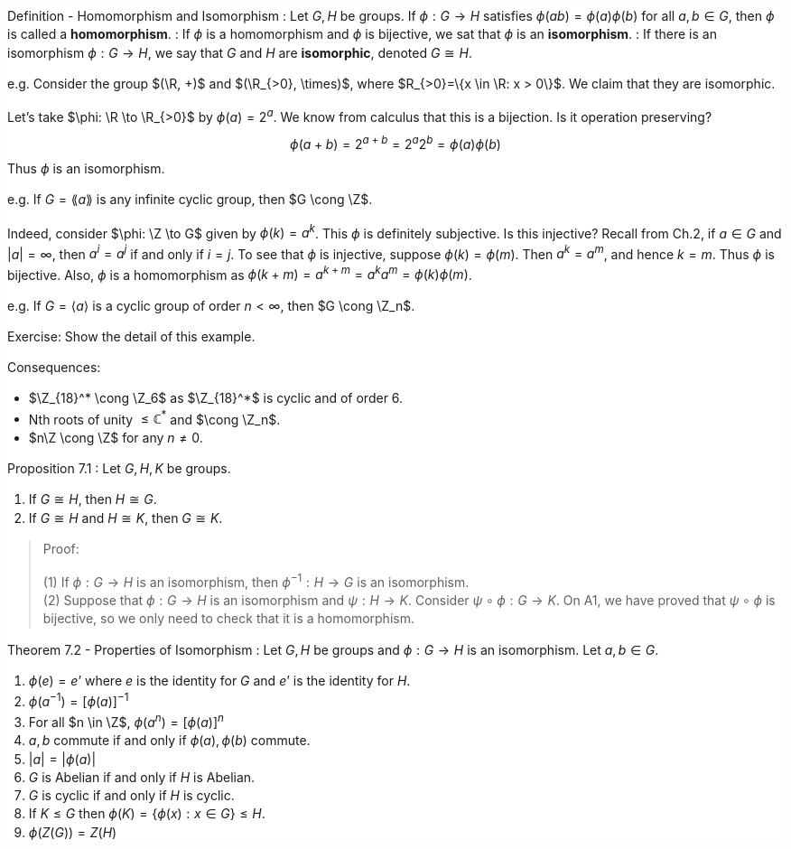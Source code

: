 Definition - Homomorphism and Isomorphism
: Let $G, H$ be groups. If $\phi: G \to H$ satisfies $\phi(ab)=\phi(a)\phi(b)$ for all $a,b \in G$, then $\phi$ is called a **homomorphism**.
: If $\phi$ is a homomorphism and $\phi$ is bijective, we sat that $\phi$ is an **isomorphism**.
: If there is an isomorphism $\phi: G \to H$, we say that $G$ and $H$ are **isomorphic**, denoted $G \cong H$.

e.g. Consider the group $(\R, +)$ and $(\R_{>0}, \times)$, where $R_{>0}=\{x \in \R: x > 0\}$. We claim that they are isomorphic.

Let’s take $\phi: \R \to \R_{>0}$ by $\phi(a) = 2^a$. We know from calculus that this is a bijection. Is it operation preserving?
$$\phi(a+b) = 2^{a+b} = 2^a 2^b = \phi(a) \phi(b)$$
Thus $\phi$ is an isomorphism.

e.g. If $G = \lang a \rang$ is any infinite cyclic group, then $G \cong \Z$.

Indeed, consider $\phi: \Z \to G$ given by $\phi(k) = a^k$. This $\phi$ is definitely subjective. Is this injective? Recall from Ch.2, if $a \in G$ and $|a|=\infty$, then $a^i =a^j$ if and only if $i=j$. To see that $\phi$ is injective, suppose $\phi(k)=\phi(m)$. Then $a^k=a^m$, and hence $k=m$. Thus $\phi$ is bijective. Also, $\phi$ is a homomorphism as $\phi(k+m) = a^{k+m} = a^k a^m = \phi(k)\phi(m)$.

e.g. If $G=\langle a\rangle$ is a cyclic group of order $n < \infty$, then $G \cong \Z_n$.

Exercise: Show the detail of this example.

Consequences:

- $\Z_{18}^* \cong \Z_6$ as $\Z_{18}^*$ is cyclic and of order $6$.
- Nth roots of unity $\le \mathbb{C}^*$ and $\cong \Z_n$.
- $n\Z \cong \Z$ for any $n \neq 0$.

Proposition 7.1
: Let $G,H,K$ be groups.<br/>
1. If $G \cong H$, then $H \cong G$.<br/>
2. If $G \cong H$ and $H \cong K$, then $G \cong K$.

> Proof:
>
> (1)
> If $\phi: G \to H$ is an isomorphism, then $\phi^{-1}: H \to G$
> is an isomorphism.
> \
> (2)
> Suppose that $\phi: G \to H$ is an isomorphism and $\psi: H \to K$.
> Consider $\psi \circ \phi: G \to K$. On A1, we have proved that
> $\psi \circ \phi$ is bijective, so we only need to check that it is a
> homomorphism.


Theorem 7.2 - Properties of Isomorphism
: Let $G,H$ be groups and $\phi: G \to H$ is an isomorphism.
  Let $a,b\in G$.<br/>
  1. $\phi(e) = e’$ where $e$ is the identity for $G$ and $e’$ is the identity for $H$.<br/>
  2. $\phi(a^{-1}) = [\phi(a)]^{-1}$<br/>
  3. For all $n \in \Z$, $\phi(a^n) = [\phi(a)]^n$<br/>
  4. $a, b$ commute if and only if $\phi(a), \phi(b)$ commute.
  5. $|a|=|\phi(a)|$<br/>
  6. $G$ is Abelian if and only if $H$ is Abelian.<br/>
  7. $G$ is cyclic if and only if $H$ is cyclic.<br/>
  8. If $K \le G$ then $\phi(K) = \{\phi(x): x \in G\} \le H$.<br/>
  9. $\phi(Z(G)) = Z(H)$
